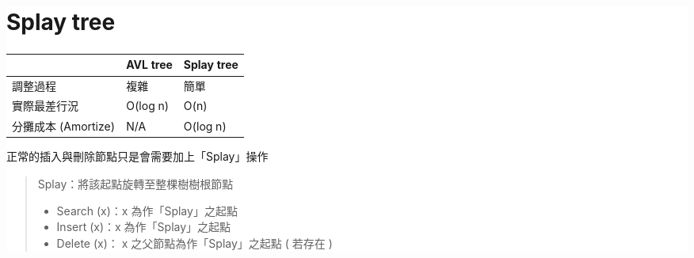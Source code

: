 
# Splay tree



|                     | AVL tree | Splay tree |
| ------------------- | -------- | ---------- |
| 調整過程            | 複雜     | 簡單       |
| 實際最差行況        | O(log n) | O(n)       |
| 分攤成本 (Amortize) | N/A      | O(log n)   |



正常的插入與刪除節點只是會需要加上「Splay」操作



> Splay：將該起點旋轉至整棵樹樹根節點
>
> - Search (x)：x 為作「Splay」之起點
> - Insert (x)：x 為作「Splay」之起點
> - Delete (x)： x 之父節點為作「Splay」之起點 ( 若存在 )